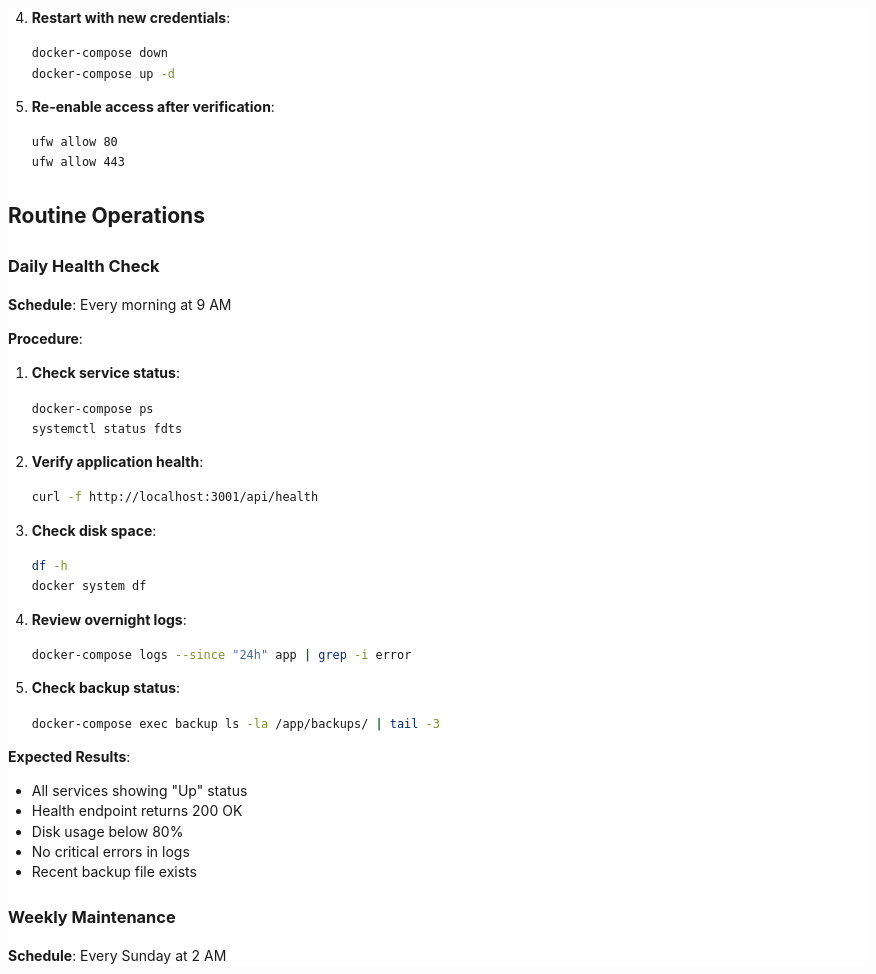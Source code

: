 4. **Restart with new credentials**:
   ```bash
   docker-compose down
   docker-compose up -d
   ```

5. **Re-enable access after verification**:
   ```bash
   ufw allow 80
   ufw allow 443
   ```

## Routine Operations

### Daily Health Check

**Schedule**: Every morning at 9 AM

**Procedure**:

1. **Check service status**:
   ```bash
   docker-compose ps
   systemctl status fdts
   ```

2. **Verify application health**:
   ```bash
   curl -f http://localhost:3001/api/health
   ```

3. **Check disk space**:
   ```bash
   df -h
   docker system df
   ```

4. **Review overnight logs**:
   ```bash
   docker-compose logs --since "24h" app | grep -i error
   ```

5. **Check backup status**:
   ```bash
   docker-compose exec backup ls -la /app/backups/ | tail -3
   ```

**Expected Results**:
- All services showing "Up" status
- Health endpoint returns 200 OK
- Disk usage below 80%
- No critical errors in logs
- Recent backup file exists

### Weekly Maintenance

**Schedule**: Every Sunday at 2 AM
